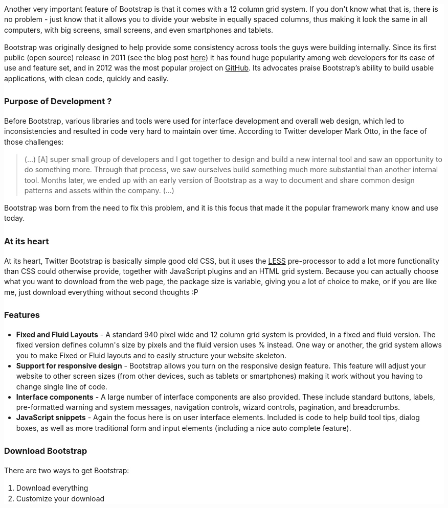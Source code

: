 Another very important feature of Bootstrap is that it comes with a 12 column grid system. If you don't know what that is, there is no problem - just know that it allows you to divide your website in equally spaced columns, thus making it look the same in all computers, with big screens, small screens, and even smartphones and tablets. 

Bootstrap was originally designed to help provide some consistency across tools the guys were building internally. Since its first public (open source) release in 2011 (see the blog post [here][4]) it has found huge popularity among web developers for its ease of use and feature set, and in 2012 was the most popular project on [GitHub][5]. Its advocates praise Bootstrap’s ability to build usable applications, with clean code, quickly and easily. 

### Purpose of Development ? 
Before Bootstrap, various libraries and tools were used for interface development and overall web design, which led to inconsistencies and resulted in code very hard to maintain over time. According to Twitter developer Mark Otto, in the face of those challenges:

 > (...) [A] super small group of developers and I got together to design and build a new internal tool and saw an opportunity to do something more. Through that process, we saw ourselves build something much more substantial than another internal tool. Months later, we ended up with an early version of Bootstrap as a way to document and share common design patterns and assets within the company. (...)

Bootstrap was born from the need to fix this problem, and it is this focus that made it the popular framework many know and use today.

### At its heart 
At its heart, Twitter Bootstrap is basically simple good old CSS, but it uses the [LESS][6] pre-processor to add a lot more functionality than CSS could otherwise provide, together with JavaScript plugins and an HTML grid system.
Because you can actually choose what you want to download from the web page, the package size is variable, giving you a lot of choice to make, or if you are like me, just download everything without second thoughts :P

### Features
 - **Fixed and Fluid Layouts** - A standard 940 pixel wide and 12 column grid system is provided, in a fixed and fluid version. The fixed version defines column's size by  pixels and the fluid version uses % instead. One way or another, the grid system allows you to make Fixed or Fluid layouts and to easily structure your website skeleton.
 - **Support for responsive design** - Bootstrap allows you turn on the responsive design feature. This feature will adjust your website to other screen sizes (from other devices, such as tablets or smartphones) making it work without you having to change single line of code.
 - **Interface components** - A large number of interface components are also provided. These include standard buttons, labels, pre-formatted warning and system messages, navigation controls, wizard controls, pagination, and breadcrumbs.
 - **JavaScript snippets** - Again the focus here is on user interface elements. Included is code to help build tool tips, dialog boxes, as well as more traditional form and input elements (including a nice auto complete feature).

### Download Bootstrap
There are two ways to get Bootstrap:
 1. Download everything
 2. Customize your download


  [4]: https://dev.twitter.com/blog/bootstrap-twitter
  [5]: https://github.com/twitter/bootstrap
  [6]: http://lesscss.org/
  [8]: http://foundation.zurb.com/
  [9]: http://www.sass.fffunction.co/
  [10]: http://compass-style.org/
  [11]: http://inuitcss.com/
  [12]: http://bourbon.io/
  [13]: http://visionmedia.github.io/nib/
  [14]: https://github.com/Dev-Dipesh/automatic-deploy-site-with-git
  [15]: https://github.com/Dev-Dipesh/Guide-to-GIT-patch-mode
  [web-fundamentals]: http://www.codecademy.com/tracks/web
  [javascript-track]: http://www.codecademy.com/tracks/javascript
  [poll-results]: https://docs.google.com/forms/d/1Q-UlF0ddhX34HO3Q6wa92cztAVKbj4vqQUYLWRYKZSE/viewanalytics
  [official-website]: http://twitter.github.io/bootstrap/index.html
  [tuts-plus]: https://tutsplus.com/lesson/bootstrap-overview-and-installation/
  [tuts-plus-grid]: https://tutsplus.com/lesson/the-grid-system/
  [stackoverflow-layout-grid-explained]: http://stackoverflow.com/questions/9780333/fluid-or-fixed-grid-system-in-responsive-design-based-on-twitter-bootstrap
  [w3r-bootstrap]: http://www.w3resource.com/twitter-bootstrap/tutorial.php
  [twitter-bootstrap-web-development-how-to]: http://www.it-ebooks.info/book/2188/
  [youtube-bootstrap]: http://www.youtube.com/watch?v=BVFQc0iGFwU&list=PL7029EEFC21D2DC58
  [chrome-dev-tools]: https://developers.google.com/chrome-developer-tools/ 
  [ff-firebug]: http://getfirebug.com/
  [bootstrap-vs-foundation]: http://designshack.net/articles/css/framework-fight-zurb-foundation-vs-twitter-bootstrap/
  [listly-alts]: http://list.ly/list/303-alternatives-to-twitter-bootstrap-html5-css3-responsive-framework
  [stackoverflow-alts]: http://stackoverflow.com/questions/9212536/alternatives-to-twitter-bootstrap
  [alternativeto-alts]: http://alternativeto.net/software/bootstrap/
  [flat-ui]: http://designmodo.github.io/Flat-UI/
  [ksenja]: http://www.codecademy.com/ksenja
  [Dispesh]: http://www.codecademy.com/dev-dipesh
  [Pedro]: http://www.codecademy.com/fl4m3ph03n1x
  [get-started-website]: http://tinyurl.com/n3fnyeh
  [website-screenshot]: http://tinyurl.com/loboll6
  [codecademy-logo-white]: http://tinyurl.com/ljwoh2d
  [gridbg]: http://tinyurl.com/lpd47yp
  [style.css]: http://tny.cz/edba6574
  [index.html]: http://tny.cz/ba9a9b74
  [responsive-design-true]: http://tinyurl.com/lb6lwne
  [responsive-design-false]: http://tinyurl.com/l6bkofv
  [mother-row]: http://tinyurl.com/ldh4mf4
  [span3]: http://tinyurl.com/kkwhb4o
  [span9]: http://tinyurl.com/k6vlzkc
  [leaderboard]: http://tinyurl.com/ldef7o2
  [child-row]: http://tinyurl.com/kz5l8l3
  [span4-1]: http://tinyurl.com/nxxmd5y
  [span4-2]: http://tinyurl.com/n7tkppv
  [span4-3]: http://tinyurl.com/mnm374f